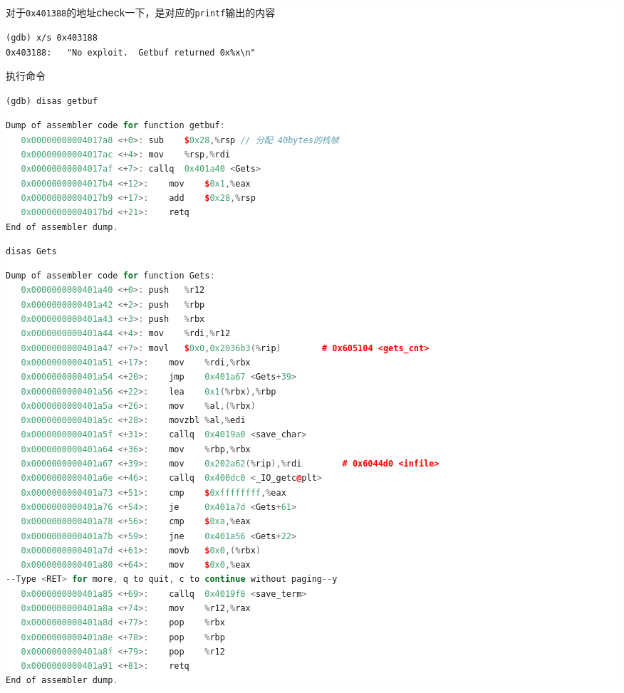 对于`0x401388`的地址check一下，是对应的`printf`输出的内容

```shell
(gdb) x/s 0x403188
0x403188:	"No exploit.  Getbuf returned 0x%x\n"
```



执行命令

```shell
(gdb) disas getbuf
```

```cpp
Dump of assembler code for function getbuf:
   0x00000000004017a8 <+0>:	sub    $0x28,%rsp // 分配 40bytes的栈帧
   0x00000000004017ac <+4>:	mov    %rsp,%rdi
   0x00000000004017af <+7>:	callq  0x401a40 <Gets>
   0x00000000004017b4 <+12>:	mov    $0x1,%eax
   0x00000000004017b9 <+17>:	add    $0x28,%rsp
   0x00000000004017bd <+21>:	retq   
End of assembler dump.
```





```shell
disas Gets
```

```cpp
Dump of assembler code for function Gets:
   0x0000000000401a40 <+0>:	push   %r12
   0x0000000000401a42 <+2>:	push   %rbp
   0x0000000000401a43 <+3>:	push   %rbx
   0x0000000000401a44 <+4>:	mov    %rdi,%r12
   0x0000000000401a47 <+7>:	movl   $0x0,0x2036b3(%rip)        # 0x605104 <gets_cnt>
   0x0000000000401a51 <+17>:	mov    %rdi,%rbx
   0x0000000000401a54 <+20>:	jmp    0x401a67 <Gets+39>
   0x0000000000401a56 <+22>:	lea    0x1(%rbx),%rbp
   0x0000000000401a5a <+26>:	mov    %al,(%rbx)
   0x0000000000401a5c <+28>:	movzbl %al,%edi
   0x0000000000401a5f <+31>:	callq  0x4019a0 <save_char>
   0x0000000000401a64 <+36>:	mov    %rbp,%rbx
   0x0000000000401a67 <+39>:	mov    0x202a62(%rip),%rdi        # 0x6044d0 <infile>
   0x0000000000401a6e <+46>:	callq  0x400dc0 <_IO_getc@plt>
   0x0000000000401a73 <+51>:	cmp    $0xffffffff,%eax
   0x0000000000401a76 <+54>:	je     0x401a7d <Gets+61>
   0x0000000000401a78 <+56>:	cmp    $0xa,%eax
   0x0000000000401a7b <+59>:	jne    0x401a56 <Gets+22>
   0x0000000000401a7d <+61>:	movb   $0x0,(%rbx)
   0x0000000000401a80 <+64>:	mov    $0x0,%eax
--Type <RET> for more, q to quit, c to continue without paging--y
   0x0000000000401a85 <+69>:	callq  0x4019f8 <save_term>
   0x0000000000401a8a <+74>:	mov    %r12,%rax
   0x0000000000401a8d <+77>:	pop    %rbx
   0x0000000000401a8e <+78>:	pop    %rbp
   0x0000000000401a8f <+79>:	pop    %r12
   0x0000000000401a91 <+81>:	retq   
End of assembler dump.

```
